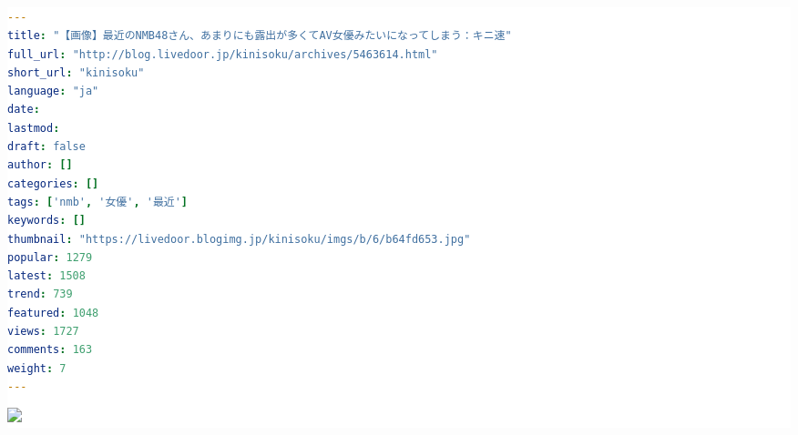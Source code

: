 ```yaml
---
title: "【画像】最近のNMB48さん、あまりにも露出が多くてAV女優みたいになってしまう：キニ速"
full_url: "http://blog.livedoor.jp/kinisoku/archives/5463614.html"
short_url: "kinisoku"
language: "ja"
date: 
lastmod: 
draft: false
author: []
categories: []
tags: ['nmb', '女優', '最近']
keywords: []
thumbnail: "https://livedoor.blogimg.jp/kinisoku/imgs/b/6/b64fd653.jpg"
popular: 1279
latest: 1508
trend: 739
featured: 1048
views: 1727
comments: 163
weight: 7
---
```


![](https://livedoor.blogimg.jp/kinisoku/imgs/b/6/b64fd653.jpg)
